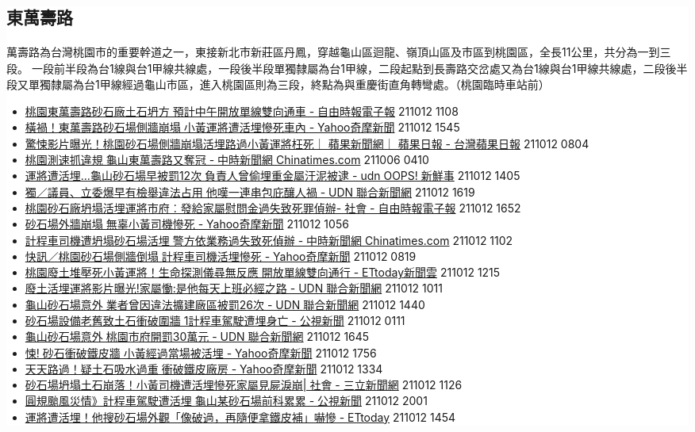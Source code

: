 ## 東萬壽路

萬壽路為台灣桃園市的重要幹道之一，東接新北市新莊區丹鳳，穿越龜山區迴龍、嶺頂山區及市區到桃園區，全長11公里，共分為一到三段。
一段前半段為台1線與台1甲線共線處，一段後半段單獨隸屬為台1甲線，二段起點到長壽路交岔處又為台1線與台1甲線共線處，二段後半段又單獨隸屬為台1甲線經過龜山市區，進入桃園區則為三段，終點為與重慶街直角轉彎處。（桃園臨時車站前）
- [桃園東萬壽路砂石廠土石坍方 預計中午開放單線雙向通車 - 自由時報電子報](https://news.ltn.com.tw/news/society/breakingnews/3701077 "桃園東萬壽路砂石廠土石坍方 預計中午開放單線雙向通車 - 自由時報電子報") 211012 1108
- [橫禍！東萬壽路砂石場側牆崩塌 小黃運將遭活埋慘死車內 - Yahoo奇摩新聞](https://tw.news.yahoo.com/%E5%BF%AB%E8%A8%8A-%E6%A1%83%E5%9C%92-%E7%A0%82%E7%9F%B3%E5%A0%B4-%E5%9C%9F%E7%9F%B3%E5%9D%8D%E5%A1%8C-%E5%B0%8F%E9%BB%83%E9%81%8B%E5%B0%87%E9%81%AD%E6%B4%BB%E5%9F%8B-005552703.html "橫禍！東萬壽路砂石場側牆崩塌 小黃運將遭活埋慘死車內 - Yahoo奇摩新聞") 211012 1545
- [驚悚影片曝光！桃園砂石場側牆崩塌活埋路過小黃運將枉死｜ 蘋果新聞網｜ 蘋果日報 - 台灣蘋果日報](https://tw.appledaily.com/local/20211012/SLX5MGREPFGOTE77PA6X42CK2M/ "驚悚影片曝光！桃園砂石場側牆崩塌活埋路過小黃運將枉死｜ 蘋果新聞網｜ 蘋果日報 - 台灣蘋果日報") 211012 0804
- [桃園測速抓違規 龜山東萬壽路又奪冠 - 中時新聞網 Chinatimes.com](https://www.chinatimes.com/newspapers/20211006001116-260107 "桃園測速抓違規 龜山東萬壽路又奪冠 - 中時新聞網 Chinatimes.com") 211006 0410
- [運將遭活埋…龜山砂石場早被罰12次 負責人曾偷埋重金屬汙泥被逮 - udn OOPS! 新鮮事](https://udn.com/news/story/7320/5810814 "運將遭活埋…龜山砂石場早被罰12次 負責人曾偷埋重金屬汙泥被逮 - udn OOPS! 新鮮事") 211012 1405
- [獨／議員、立委爆早有檢舉違法占用 他嘆一連串包庇釀人禍 - UDN 聯合新聞網](https://udn.com/news/story/7320/5811246?from=udn-ch1_breaknews-1-cate2-news "獨／議員、立委爆早有檢舉違法占用 他嘆一連串包庇釀人禍 - UDN 聯合新聞網") 211012 1619
- [桃園砂石廠坍塌活埋運將市府︰發給家屬慰問金過失致死罪偵辦- 社會 - 自由時報電子報](https://m.ltn.com.tw/news/society/breakingnews/3701555 "桃園砂石廠坍塌活埋運將市府︰發給家屬慰問金過失致死罪偵辦- 社會 - 自由時報電子報") 211012 1652
- [砂石場外牆崩塌 無辜小黃司機慘死 - Yahoo奇摩新聞](https://tw.news.yahoo.com/%E7%A0%82%E7%9F%B3%E5%A0%B4%E5%A4%96%E7%89%86%E5%B4%A9%E5%A1%8C-%E7%84%A1%E8%BE%9C%E5%B0%8F%E9%BB%83%E5%8F%B8%E6%A9%9F%E6%85%98%E6%AD%BB-025006967.html "砂石場外牆崩塌 無辜小黃司機慘死 - Yahoo奇摩新聞") 211012 1056
- [計程車司機遭坍塌砂石場活埋 警方依業務過失致死偵辦 - 中時新聞網 Chinatimes.com](https://www.chinatimes.com/realtimenews/20211012001516-260402 "計程車司機遭坍塌砂石場活埋 警方依業務過失致死偵辦 - 中時新聞網 Chinatimes.com") 211012 1102
- [快訊／桃園砂石場側牆倒塌 計程車司機活埋慘死 - Yahoo奇摩新聞](https://tw.news.yahoo.com/%E5%BF%AB%E8%A8%8A-%E6%A1%83%E5%9C%92%E7%A0%82%E7%9F%B3%E5%A0%B4%E5%81%B4%E7%89%86%E5%80%92%E5%A1%8C-%E8%A8%88%E7%A8%8B%E8%BB%8A%E5%8F%B8%E6%A9%9F%E6%B4%BB%E5%9F%8B%E6%85%98%E6%AD%BB-001900333.html "快訊／桃園砂石場側牆倒塌 計程車司機活埋慘死 - Yahoo奇摩新聞") 211012 0819
- [桃園廢土堆壓死小黃運將！生命探測儀尋無反應 開放單線雙向通行 - ETtoday新聞雲](https://www.ettoday.net/news/20211012/2099318.htm "桃園廢土堆壓死小黃運將！生命探測儀尋無反應 開放單線雙向通行 - ETtoday新聞雲") 211012 1215
- [廢土活埋運將影片曝光!家屬慟:是他每天上班必經之路 - UDN 聯合新聞網](https://udn.com/news/story/7320/5809952?from=udn-ch1_breaknews-1-cate2-news "廢土活埋運將影片曝光!家屬慟:是他每天上班必經之路 - UDN 聯合新聞網") 211012 1011
- [龜山砂石場意外 業者曾因違法擴建廠區被罰26次 - UDN 聯合新聞網](https://udn.com/news/story/7320/5810929?from=udn-ch1_breaknews-1-cate2-news "龜山砂石場意外 業者曾因違法擴建廠區被罰26次 - UDN 聯合新聞網") 211012 1440
- [砂石場設備老舊致土石衝破圍牆 1計程車駕駛遭埋身亡 - 公視新聞](https://news.pts.org.tw/article/548871 "砂石場設備老舊致土石衝破圍牆 1計程車駕駛遭埋身亡 - 公視新聞") 211012 0111
- [龜山砂石場意外 桃園市府開罰30萬元 - UDN 聯合新聞網](https://udn.com/news/story/7320/5811328?from=udn-catelistnews_ch2 "龜山砂石場意外 桃園市府開罰30萬元 - UDN 聯合新聞網") 211012 1645
- [悚! 砂石衝破鐵皮牆 小黃經過當場被活埋 - Yahoo奇摩新聞](https://tw.news.yahoo.com/%E6%82%9A-%E7%A0%82%E7%9F%B3%E8%A1%9D%E7%A0%B4%E9%90%B5%E7%9A%AE%E7%89%86-%E5%B0%8F%E9%BB%83%E7%B6%93%E9%81%8E%E7%95%B6%E5%A0%B4%E8%A2%AB%E6%B4%BB%E5%9F%8B-095621386.html "悚! 砂石衝破鐵皮牆 小黃經過當場被活埋 - Yahoo奇摩新聞") 211012 1756
- [天天路過！疑土石吸水過重 衝破鐵皮廠房 - Yahoo奇摩新聞](https://tw.news.yahoo.com/%E5%A4%A9%E5%A4%A9%E8%B7%AF%E9%81%8E-%E7%96%91%E5%9C%9F%E7%9F%B3%E5%90%B8%E6%B0%B4%E9%81%8E%E9%87%8D-%E8%A1%9D%E7%A0%B4%E9%90%B5%E7%9A%AE%E5%BB%A0%E6%88%BF-042917025.html "天天路過！疑土石吸水過重 衝破鐵皮廠房 - Yahoo奇摩新聞") 211012 1334
- [砂石場坍塌土石崩落！小黃司機遭活埋慘死家屬見屍淚崩| 社會 - 三立新聞網](https://www.setn.com/News.aspx?NewsID=1010921 "砂石場坍塌土石崩落！小黃司機遭活埋慘死家屬見屍淚崩| 社會 - 三立新聞網") 211012 1126
- [圓規颱風災情》計程車駕駛遭活埋 龜山某砂石場前科累累 - 公視新聞](https://news.pts.org.tw/article/548974 "圓規颱風災情》計程車駕駛遭活埋 龜山某砂石場前科累累 - 公視新聞") 211012 2001
- [運將遭活埋！他搜砂石場外觀「像破過，再隨便拿鐵皮補」嚇慘 - ETtoday](https://www.ettoday.net/news/20211012/2099460.htm "運將遭活埋！他搜砂石場外觀「像破過，再隨便拿鐵皮補」嚇慘 - ETtoday") 211012 1454
